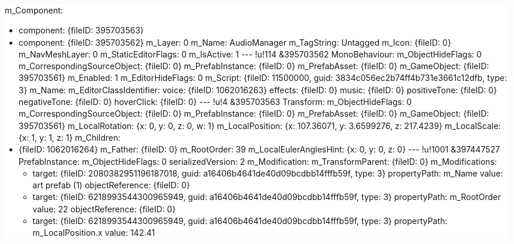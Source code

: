   m_Component:
  - component: {fileID: 395703563}
  - component: {fileID: 395703562}
  m_Layer: 0
  m_Name: AudioManager
  m_TagString: Untagged
  m_Icon: {fileID: 0}
  m_NavMeshLayer: 0
  m_StaticEditorFlags: 0
  m_IsActive: 1
--- !u!114 &395703562
MonoBehaviour:
  m_ObjectHideFlags: 0
  m_CorrespondingSourceObject: {fileID: 0}
  m_PrefabInstance: {fileID: 0}
  m_PrefabAsset: {fileID: 0}
  m_GameObject: {fileID: 395703561}
  m_Enabled: 1
  m_EditorHideFlags: 0
  m_Script: {fileID: 11500000, guid: 3834c056ec2b74ff4b731e3661c12dfb, type: 3}
  m_Name: 
  m_EditorClassIdentifier: 
  voice: {fileID: 1062016263}
  effects: {fileID: 0}
  music: {fileID: 0}
  positiveTone: {fileID: 0}
  negativeTone: {fileID: 0}
  hoverClick: {fileID: 0}
--- !u!4 &395703563
Transform:
  m_ObjectHideFlags: 0
  m_CorrespondingSourceObject: {fileID: 0}
  m_PrefabInstance: {fileID: 0}
  m_PrefabAsset: {fileID: 0}
  m_GameObject: {fileID: 395703561}
  m_LocalRotation: {x: 0, y: 0, z: 0, w: 1}
  m_LocalPosition: {x: 107.36071, y: 3.6599276, z: 217.4239}
  m_LocalScale: {x: 1, y: 1, z: 1}
  m_Children:
  - {fileID: 1062016264}
  m_Father: {fileID: 0}
  m_RootOrder: 39
  m_LocalEulerAnglesHint: {x: 0, y: 0, z: 0}
--- !u!1001 &397447527
PrefabInstance:
  m_ObjectHideFlags: 0
  serializedVersion: 2
  m_Modification:
    m_TransformParent: {fileID: 0}
    m_Modifications:
    - target: {fileID: 2080382951196187018, guid: a16406b4641de40d09bcdbb14fffb59f,
        type: 3}
      propertyPath: m_Name
      value: art prefab (1)
      objectReference: {fileID: 0}
    - target: {fileID: 6218993544300965949, guid: a16406b4641de40d09bcdbb14fffb59f,
        type: 3}
      propertyPath: m_RootOrder
      value: 22
      objectReference: {fileID: 0}
    - target: {fileID: 6218993544300965949, guid: a16406b4641de40d09bcdbb14fffb59f,
        type: 3}
      propertyPath: m_LocalPosition.x
      value: 142.41